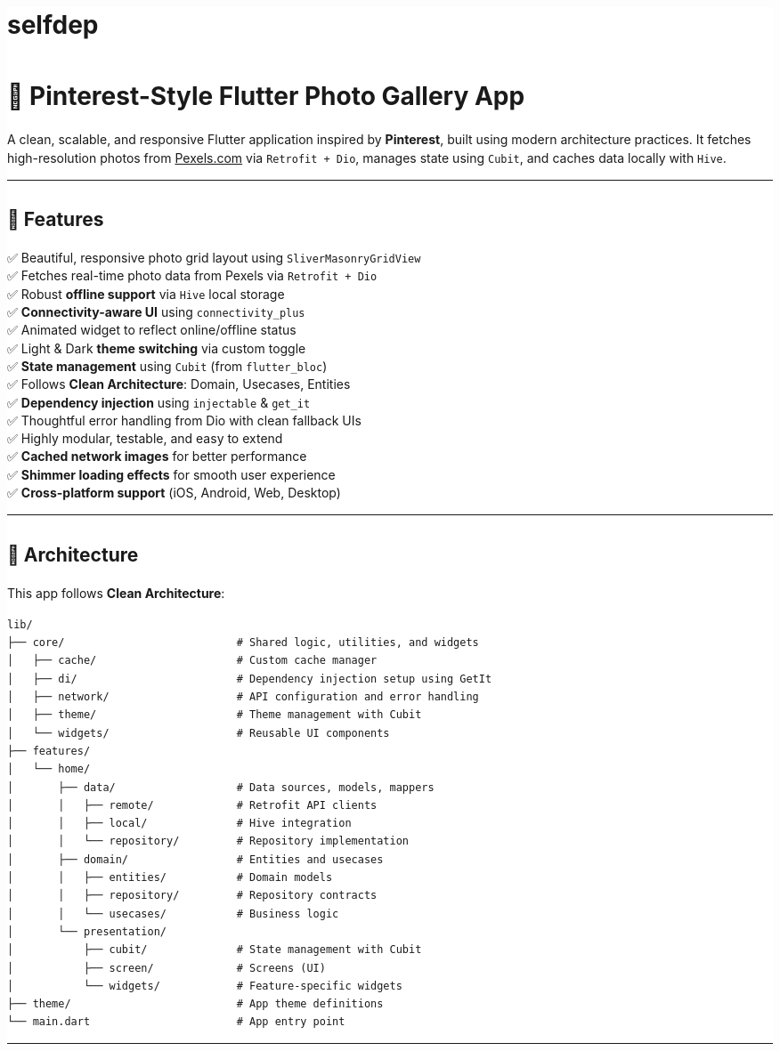 # selfdep

# 📸 Pinterest-Style Flutter Photo Gallery App

A clean, scalable, and responsive Flutter application inspired by **Pinterest**, 
built using modern architecture practices. It fetches high-resolution photos from [Pexels.com](https://www.pexels.com) via `Retrofit + Dio`, manages state using `Cubit`, and caches data locally with `Hive`.

---

## 🚀 Features

✅ Beautiful, responsive photo grid layout using `SliverMasonryGridView`  
✅ Fetches real-time photo data from Pexels via `Retrofit + Dio`  
✅ Robust **offline support** via `Hive` local storage  
✅ **Connectivity-aware UI** using `connectivity_plus`  
✅ Animated widget to reflect online/offline status  
✅ Light & Dark **theme switching** via custom toggle  
✅ **State management** using `Cubit` (from `flutter_bloc`)  
✅ Follows **Clean Architecture**: Domain, Usecases, Entities  
✅ **Dependency injection** using `injectable` & `get_it`  
✅ Thoughtful error handling from Dio with clean fallback UIs  
✅ Highly modular, testable, and easy to extend  
✅ **Cached network images** for better performance  
✅ **Shimmer loading effects** for smooth user experience  
✅ **Cross-platform support** (iOS, Android, Web, Desktop)

---

## 🧠 Architecture

This app follows **Clean Architecture**:

```
lib/
├── core/                           # Shared logic, utilities, and widgets
│   ├── cache/                      # Custom cache manager
│   ├── di/                         # Dependency injection setup using GetIt
│   ├── network/                    # API configuration and error handling
│   ├── theme/                      # Theme management with Cubit
│   └── widgets/                    # Reusable UI components
├── features/
│   └── home/
│       ├── data/                   # Data sources, models, mappers
│       │   ├── remote/             # Retrofit API clients
│       │   ├── local/              # Hive integration
│       │   └── repository/         # Repository implementation
│       ├── domain/                 # Entities and usecases
│       │   ├── entities/           # Domain models
│       │   ├── repository/         # Repository contracts
│       │   └── usecases/           # Business logic
│       └── presentation/
│           ├── cubit/              # State management with Cubit
│           ├── screen/             # Screens (UI)
│           └── widgets/            # Feature-specific widgets
├── theme/                          # App theme definitions
└── main.dart                       # App entry point
```

---